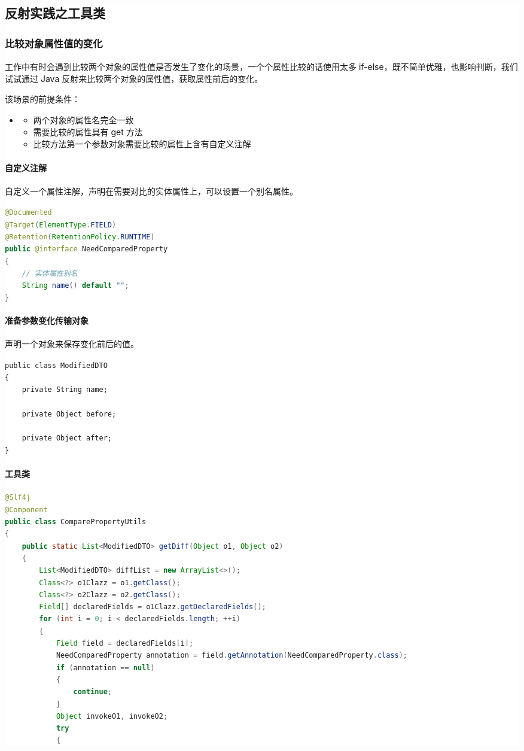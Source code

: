 ## 反射实践之工具类

### 比较对象属性值的变化

工作中有时会遇到比较两个对象的属性值是否发生了变化的场景，一个个属性比较的话使用太多 if-else，既不简单优雅，也影响判断，我们试试通过 Java 反射来比较两个对象的属性值，获取属性前后的变化。

该场景的前提条件：

- - 两个对象的属性名完全一致
  - 需要比较的属性具有 get 方法
  - 比较方法第一个参数对象需要比较的属性上含有自定义注解

#### 自定义注解

自定义一个属性注解，声明在需要对比的实体属性上，可以设置一个别名属性。

```java
@Documented
@Target(ElementType.FIELD)
@Retention(RetentionPolicy.RUNTIME)
public @interface NeedComparedProperty
{
    // 实体属性别名
    String name() default "";
}
```

#### 准备参数变化传输对象

声明一个对象来保存变化前后的值。

```
public class ModifiedDTO
{
    private String name;

    private Object before;

    private Object after;
}
```

#### 工具类

```java
@Slf4j
@Component
public class ComparePropertyUtils
{
    public static List<ModifiedDTO> getDiff(Object o1, Object o2)
    {
        List<ModifiedDTO> diffList = new ArrayList<>();
        Class<?> o1Clazz = o1.getClass();
        Class<?> o2Clazz = o2.getClass();
        Field[] declaredFields = o1Clazz.getDeclaredFields();
        for (int i = 0; i < declaredFields.length; ++i)
        {
            Field field = declaredFields[i];
            NeedComparedProperty annotation = field.getAnnotation(NeedComparedProperty.class);
            if (annotation == null)
            {
                continue;
            }
            Object invokeO1, invokeO2;
            try
            {
```